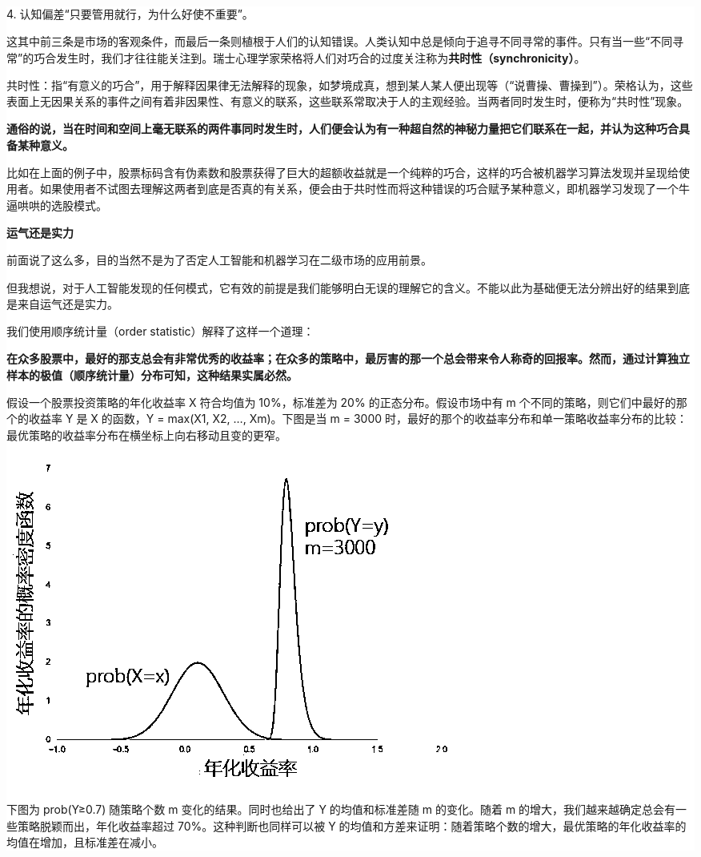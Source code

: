 4\. 认知偏差“只要管用就行，为什么好使不重要”。

这其中前三条是市场的客观条件，而最后一条则植根于人们的认知错误。人类认知中总是倾向于追寻不同寻常的事件。只有当一些“不同寻常”的巧合发生时，我们才往往能关注到。瑞士心理学家荣格将人们对巧合的过度关注称为**共时性（synchronicity）**。

共时性：指“有意义的巧合”，用于解释因果律无法解释的现象，如梦境成真，想到某人某人便出现等（“说曹操、曹操到”）。荣格认为，这些表面上无因果关系的事件之间有着非因果性、有意义的联系，这些联系常取决于人的主观经验。当两者同时发生时，便称为“共时性”现象。

**通俗的说，当在时间和空间上毫无联系的两件事同时发生时，人们便会认为有一种超自然的神秘力量把它们联系在一起，并认为这种巧合具备某种意义。**

比如在上面的例子中，股票标码含有伪素数和股票获得了巨大的超额收益就是一个纯粹的巧合，这样的巧合被机器学习算法发现并呈现给使用者。如果使用者不试图去理解这两者到底是否真的有关系，便会由于共时性而将这种错误的巧合赋予某种意义，即机器学习发现了一个牛逼哄哄的选股模式。

**运气还是实力**

前面说了这么多，目的当然不是为了否定人工智能和机器学习在二级市场的应用前景。

但我想说，对于人工智能发现的任何模式，它有效的前提是我们能够明白无误的理解它的含义。不能以此为基础便无法分辨出好的结果到底是来自运气还是实力。

我们使用顺序统计量（order statistic）解释了这样一个道理：

**在众多股票中，最好的那支总会有非常优秀的收益率；在众多的策略中，最厉害的那一个总会带来令人称奇的回报率。然而，通过计算独立样本的极值（顺序统计量）分布可知，这种结果实属必然。**

假设一个股票投资策略的年化收益率 X 符合均值为 10%，标准差为 20% 的正态分布。假设市场中有 m 个不同的策略，则它们中最好的那个的收益率 Y 是 X 的函数，Y = max(X1, X2, …, Xm)。下图是当 m = 3000 时，最好的那个的收益率分布和单一策略收益率分布的比较：最优策略的收益率分布在横坐标上向右移动且变的更窄。

![](img/65a0cac3b4a24a2a63222c6c6e3202c2.png)

下图为 prob(Y≥0.7) 随策略个数 m 变化的结果。同时也给出了 Y 的均值和标准差随 m 的变化。随着 m 的增大，我们越来越确定总会有一些策略脱颖而出，年化收益率超过 70%。这种判断也同样可以被 Y 的均值和方差来证明：随着策略个数的增大，最优策略的年化收益率的均值在增加，且标准差在减小。

